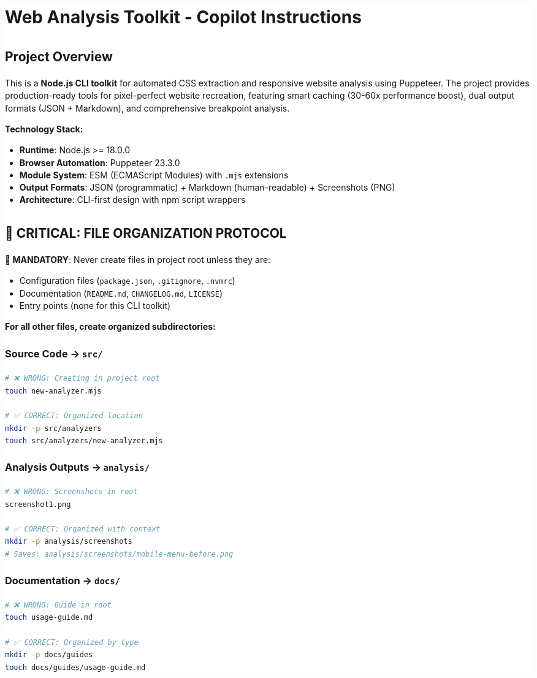 # Web Analysis Toolkit - Copilot Instructions

## Project Overview
This is a **Node.js CLI toolkit** for automated CSS extraction and responsive website analysis using Puppeteer. The project provides production-ready tools for pixel-perfect website recreation, featuring smart caching (30-60x performance boost), dual output formats (JSON + Markdown), and comprehensive breakpoint analysis.

**Technology Stack:**
- **Runtime**: Node.js >= 18.0.0
- **Browser Automation**: Puppeteer 23.3.0
- **Module System**: ESM (ECMAScript Modules) with `.mjs` extensions
- **Output Formats**: JSON (programmatic) + Markdown (human-readable) + Screenshots (PNG)
- **Architecture**: CLI-first design with npm script wrappers

## 🚨 **CRITICAL: FILE ORGANIZATION PROTOCOL**

**🚨 MANDATORY**: Never create files in project root unless they are:
- Configuration files (`package.json`, `.gitignore`, `.nvmrc`)
- Documentation (`README.md`, `CHANGELOG.md`, `LICENSE`)
- Entry points (none for this CLI toolkit)

**For all other files, create organized subdirectories:**

### **Source Code → `src/`**
```bash
# ❌ WRONG: Creating in project root
touch new-analyzer.mjs

# ✅ CORRECT: Organized location
mkdir -p src/analyzers
touch src/analyzers/new-analyzer.mjs
```

### **Analysis Outputs → `analysis/`**
```bash
# ❌ WRONG: Screenshots in root
screenshot1.png

# ✅ CORRECT: Organized with context
mkdir -p analysis/screenshots
# Saves: analysis/screenshots/mobile-menu-before.png
```

### **Documentation → `docs/`**
```bash
# ❌ WRONG: Guide in root
touch usage-guide.md

# ✅ CORRECT: Organized by type
mkdir -p docs/guides
touch docs/guides/usage-guide.md
```
